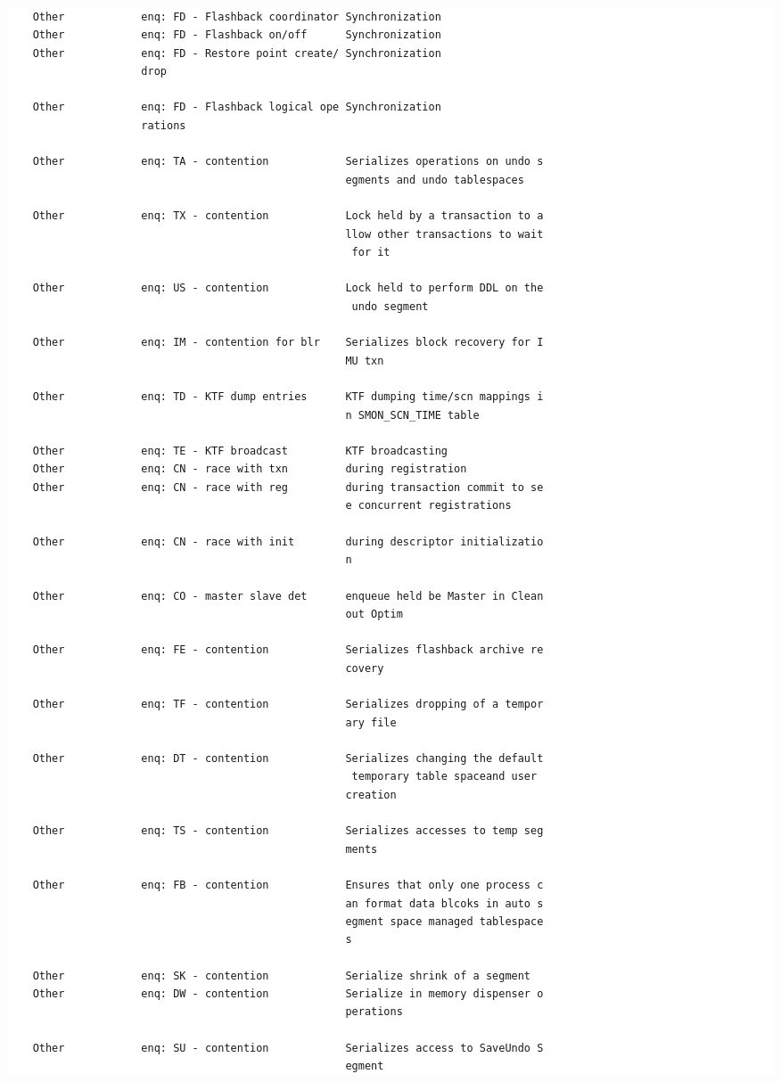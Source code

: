		Other            enq: FD - Flashback coordinator Synchronization
		Other            enq: FD - Flashback on/off      Synchronization
		Other            enq: FD - Restore point create/ Synchronization
		                 drop
		
		Other            enq: FD - Flashback logical ope Synchronization
		                 rations
		
		Other            enq: TA - contention            Serializes operations on undo s
		                                                 egments and undo tablespaces
		
		Other            enq: TX - contention            Lock held by a transaction to a
		                                                 llow other transactions to wait
		                                                  for it
		
		Other            enq: US - contention            Lock held to perform DDL on the
		                                                  undo segment
		
		Other            enq: IM - contention for blr    Serializes block recovery for I
		                                                 MU txn
		
		Other            enq: TD - KTF dump entries      KTF dumping time/scn mappings i
		                                                 n SMON_SCN_TIME table
		
		Other            enq: TE - KTF broadcast         KTF broadcasting
		Other            enq: CN - race with txn         during registration
		Other            enq: CN - race with reg         during transaction commit to se
		                                                 e concurrent registrations
		
		Other            enq: CN - race with init        during descriptor initializatio
		                                                 n
		
		Other            enq: CO - master slave det      enqueue held be Master in Clean
		                                                 out Optim
		
		Other            enq: FE - contention            Serializes flashback archive re
		                                                 covery
		
		Other            enq: TF - contention            Serializes dropping of a tempor
		                                                 ary file
		
		Other            enq: DT - contention            Serializes changing the default
		                                                  temporary table spaceand user
		                                                 creation
		
		Other            enq: TS - contention            Serializes accesses to temp seg
		                                                 ments
		
		Other            enq: FB - contention            Ensures that only one process c
		                                                 an format data blcoks in auto s
		                                                 egment space managed tablespace
		                                                 s
		
		Other            enq: SK - contention            Serialize shrink of a segment
		Other            enq: DW - contention            Serialize in memory dispenser o
		                                                 perations
		
		Other            enq: SU - contention            Serializes access to SaveUndo S
		                                                 egment
		